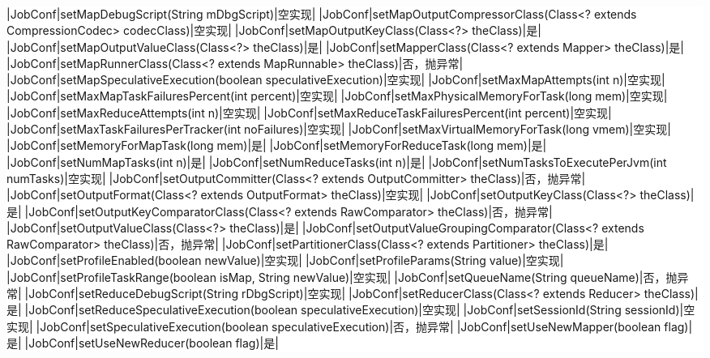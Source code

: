 |JobConf|setMapDebugScript\(String mDbgScript\)|空实现|
|JobConf|setMapOutputCompressorClass\(Class<? extends CompressionCodec\> codecClass\)|空实现|
|JobConf|setMapOutputKeyClass\(Class<?\> theClass\)|是|
|JobConf|setMapOutputValueClass\(Class<?\> theClass\)|是|
|JobConf|setMapperClass\(Class<? extends Mapper\> theClass\)|是|
|JobConf|setMapRunnerClass\(Class<? extends MapRunnable\> theClass\)|否，抛异常|
|JobConf|setMapSpeculativeExecution\(boolean speculativeExecution\)|空实现|
|JobConf|setMaxMapAttempts\(int n\)|空实现|
|JobConf|setMaxMapTaskFailuresPercent\(int percent\)|空实现|
|JobConf|setMaxPhysicalMemoryForTask\(long mem\)|空实现|
|JobConf|setMaxReduceAttempts\(int n\)|空实现|
|JobConf|setMaxReduceTaskFailuresPercent\(int percent\)|空实现|
|JobConf|setMaxTaskFailuresPerTracker\(int noFailures\)|空实现|
|JobConf|setMaxVirtualMemoryForTask\(long vmem\)|空实现|
|JobConf|setMemoryForMapTask\(long mem\)|是|
|JobConf|setMemoryForReduceTask\(long mem\)|是|
|JobConf|setNumMapTasks\(int n\)|是|
|JobConf|setNumReduceTasks\(int n\)|是|
|JobConf|setNumTasksToExecutePerJvm\(int numTasks\)|空实现|
|JobConf|setOutputCommitter\(Class<? extends OutputCommitter\> theClass\)|否，抛异常|
|JobConf|setOutputFormat\(Class<? extends OutputFormat\> theClass\)|空实现|
|JobConf|setOutputKeyClass\(Class<?\> theClass\)|是|
|JobConf|setOutputKeyComparatorClass\(Class<? extends RawComparator\> theClass\)|否，抛异常|
|JobConf|setOutputValueClass\(Class<?\> theClass\)|是|
|JobConf|setOutputValueGroupingComparator\(Class<? extends RawComparator\> theClass\)|否，抛异常|
|JobConf|setPartitionerClass\(Class<? extends Partitioner\> theClass\)|是|
|JobConf|setProfileEnabled\(boolean newValue\)|空实现|
|JobConf|setProfileParams\(String value\)|空实现|
|JobConf|setProfileTaskRange\(boolean isMap, String newValue\)|空实现|
|JobConf|setQueueName\(String queueName\)|否，抛异常|
|JobConf|setReduceDebugScript\(String rDbgScript\)|空实现|
|JobConf|setReducerClass\(Class<? extends Reducer\> theClass\)|是|
|JobConf|setReduceSpeculativeExecution\(boolean speculativeExecution\)|空实现|
|JobConf|setSessionId\(String sessionId\)|空实现|
|JobConf|setSpeculativeExecution\(boolean speculativeExecution\)|否，抛异常|
|JobConf|setUseNewMapper\(boolean flag\)|是|
|JobConf|setUseNewReducer\(boolean flag\)|是|
